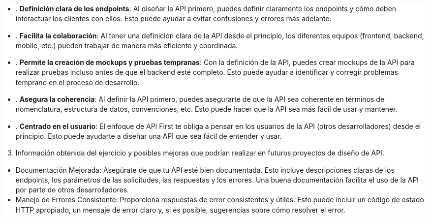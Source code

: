 - . **Definición clara de los endpoints**: Al diseñar la API primero, puedes definir claramente los endpoints y cómo deben interactuar los clientes con ellos. Esto puede ayudar a evitar confusiones y errores más adelante.

- . **Facilita la colaboración**: Al tener una definición clara de la API desde el principio, los diferentes equipos (frontend, backend, mobile, etc.) pueden trabajar de manera más eficiente y coordinada.

- . **Permite la creación de mockups y pruebas tempranas**: Con la definición de la API, puedes crear mockups de la API para realizar pruebas incluso antes de que el backend esté completo. Esto puede ayudar a identificar y corregir problemas temprano en el proceso de desarrollo.

- . **Asegura la coherencia**: Al definir la API primero, puedes asegurarte de que la API sea coherente en términos de nomenclatura, estructura de datos, convenciones, etc. Esto puede hacer que la API sea más fácil de usar y mantener.

- . **Centrado en el usuario**: El enfoque de API First te obliga a pensar en los usuarios de la API (otros desarrolladores) desde el principio. Esto puede ayudarte a diseñar una API que sea fácil de entender y usar.


3. Información obtenida del ejercicio y posibles mejoras que podrían realizar en futuros proyectos de diseño de API.

- Documentación Mejorada: Asegúrate de que tu API esté bien documentada. Esto incluye descripciones claras de los endpoints, los parámetros de las solicitudes, las respuestas y los errores. Una buena documentación facilita el uso de la API por parte de otros desarrolladores.  
- Manejo de Errores Consistente: Proporciona respuestas de error consistentes y útiles. Esto puede incluir un código de estado HTTP apropiado, un mensaje de error claro y, si es posible, sugerencias sobre cómo resolver el error. 